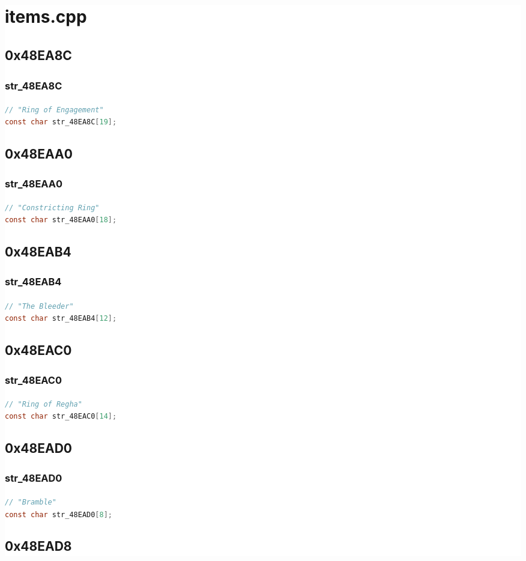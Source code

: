 # items.cpp

## 0x48EA8C

### str_48EA8C

```c
// "Ring of Engagement"
const char str_48EA8C[19];
```

## 0x48EAA0

### str_48EAA0

```c
// "Constricting Ring"
const char str_48EAA0[18];
```

## 0x48EAB4

### str_48EAB4

```c
// "The Bleeder"
const char str_48EAB4[12];
```

## 0x48EAC0

### str_48EAC0

```c
// "Ring of Regha"
const char str_48EAC0[14];
```

## 0x48EAD0

### str_48EAD0

```c
// "Bramble"
const char str_48EAD0[8];
```

## 0x48EAD8
